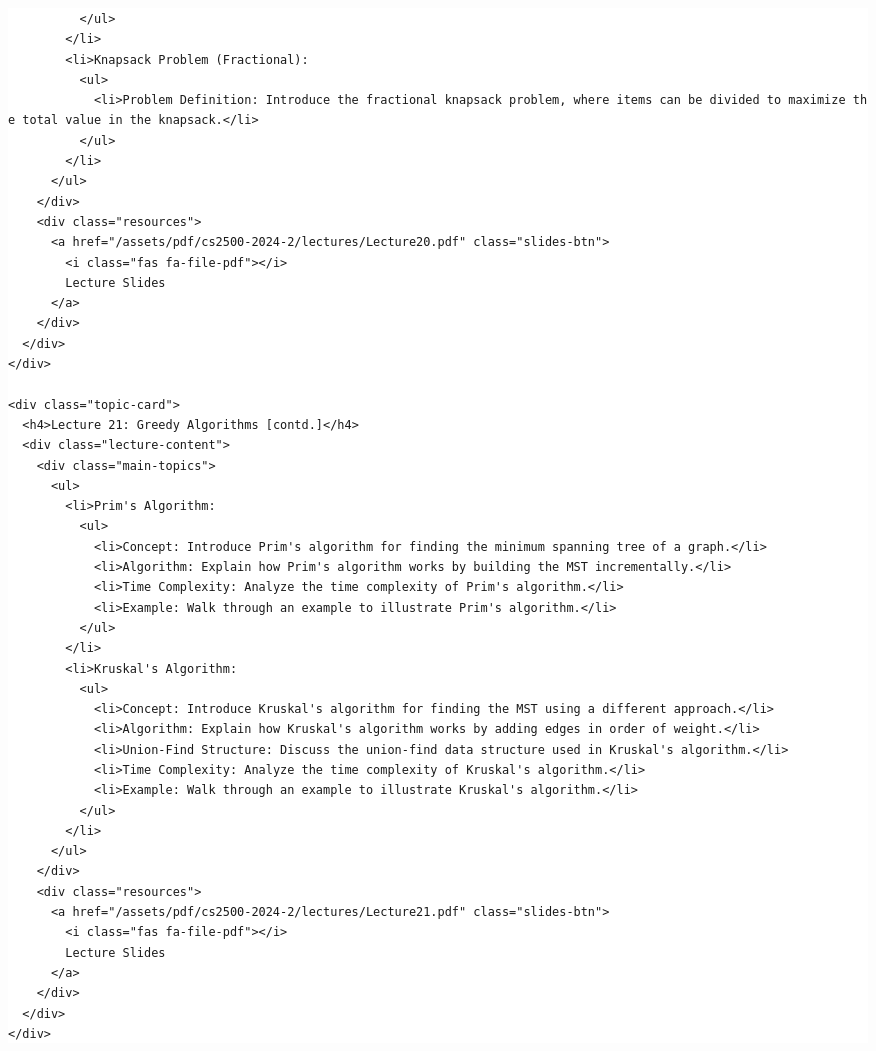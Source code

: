               </ul>
            </li>
            <li>Knapsack Problem (Fractional):
              <ul>
                <li>Problem Definition: Introduce the fractional knapsack problem, where items can be divided to maximize the total value in the knapsack.</li>
              </ul>
            </li>
          </ul>
        </div>
        <div class="resources">
          <a href="/assets/pdf/cs2500-2024-2/lectures/Lecture20.pdf" class="slides-btn">
            <i class="fas fa-file-pdf"></i>
            Lecture Slides
          </a>
        </div>
      </div>
    </div>

    <div class="topic-card">
      <h4>Lecture 21: Greedy Algorithms [contd.]</h4>
      <div class="lecture-content">
        <div class="main-topics">
          <ul>
            <li>Prim's Algorithm:
              <ul>
                <li>Concept: Introduce Prim's algorithm for finding the minimum spanning tree of a graph.</li>
                <li>Algorithm: Explain how Prim's algorithm works by building the MST incrementally.</li>
                <li>Time Complexity: Analyze the time complexity of Prim's algorithm.</li>
                <li>Example: Walk through an example to illustrate Prim's algorithm.</li>
              </ul>
            </li>
            <li>Kruskal's Algorithm:
              <ul>
                <li>Concept: Introduce Kruskal's algorithm for finding the MST using a different approach.</li>
                <li>Algorithm: Explain how Kruskal's algorithm works by adding edges in order of weight.</li>
                <li>Union-Find Structure: Discuss the union-find data structure used in Kruskal's algorithm.</li>
                <li>Time Complexity: Analyze the time complexity of Kruskal's algorithm.</li>
                <li>Example: Walk through an example to illustrate Kruskal's algorithm.</li>
              </ul>
            </li>
          </ul>
        </div>
        <div class="resources">
          <a href="/assets/pdf/cs2500-2024-2/lectures/Lecture21.pdf" class="slides-btn">
            <i class="fas fa-file-pdf"></i>
            Lecture Slides
          </a>
        </div>
      </div>
    </div>
